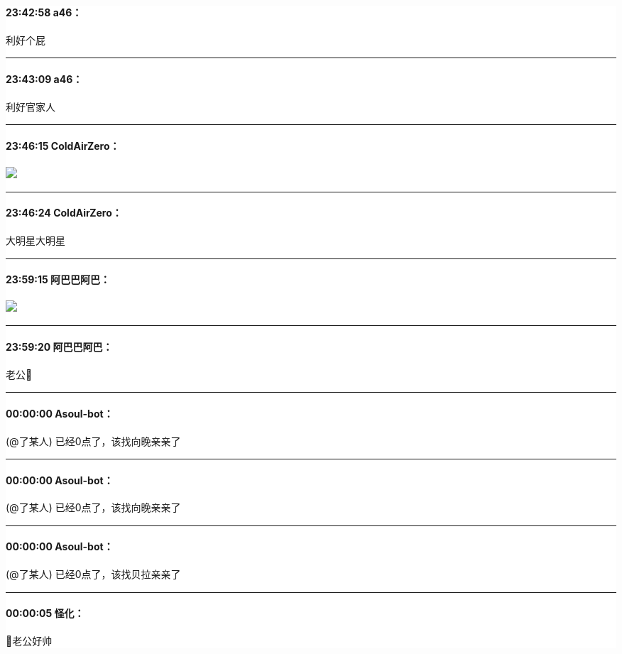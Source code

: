 #### 23:42:58  a46：

利好个屁

*****

#### 23:43:09  a46：

利好官家人

*****

#### 23:46:15  ColdAirZero：

![](http://gchat.qpic.cn/gchatpic_new/963274297/614391357-2388563324-8A80AF37A6A23DB4B9F2DE57863E9447/0?term=2")

*****

#### 23:46:24  ColdAirZero：

大明星大明星

*****

#### 23:59:15  阿巴巴阿巴：

![](http://gchat.qpic.cn/gchatpic_new/2387781077/614391357-2641200824-2D3BA9A195ED2D5275429ACA59555965/0?term=2")

*****

#### 23:59:20  阿巴巴阿巴：

老公🤤

*****

#### 00:00:00  Asoul-bot：

(@了某人)  已经0点了，该找向晚亲亲了

*****

#### 00:00:00  Asoul-bot：

(@了某人)  已经0点了，该找向晚亲亲了

*****

#### 00:00:00  Asoul-bot：

(@了某人)  已经0点了，该找贝拉亲亲了

*****

#### 00:00:05  怪化：

🥰老公好帅
